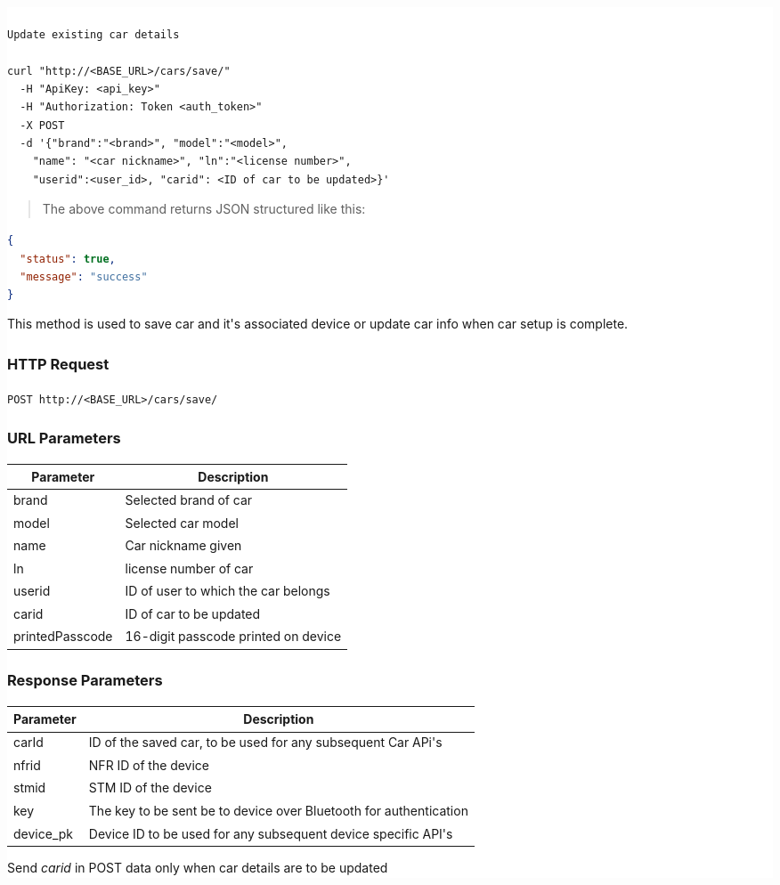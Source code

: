 ```shell

Update existing car details

curl "http://<BASE_URL>/cars/save/"
  -H "ApiKey: <api_key>"
  -H "Authorization: Token <auth_token>"
  -X POST
  -d '{"brand":"<brand>", "model":"<model>", 
    "name": "<car nickname>", "ln":"<license number>", 
    "userid":<user_id>, "carid": <ID of car to be updated>}'
```

> The above command returns JSON structured like this:

```json
{
  "status": true, 
  "message": "success"
}
```

This method is used to save car and it's associated device or update car info when car setup is complete.

### HTTP Request

`POST http://<BASE_URL>/cars/save/`

### URL Parameters

Parameter|Description
---------|-----------
brand | Selected brand of car
model | Selected car model
name | Car nickname given
ln | license number of car
userid | ID of user to which the car belongs
carid | ID of car to be updated
printedPasscode | 16-digit passcode printed on device

### Response Parameters

Parameter|Description
---------|-----------
carId | ID of the saved car, to be used for any subsequent Car APi's
nfrid | NFR ID of the device
stmid | STM ID of the device
key | The key to be sent be to device over Bluetooth for authentication
device_pk | Device ID to be used for any subsequent device specific API's


<aside class="note">
  Send <i> carid </i> in POST data only when car details are to be updated
</aside>
